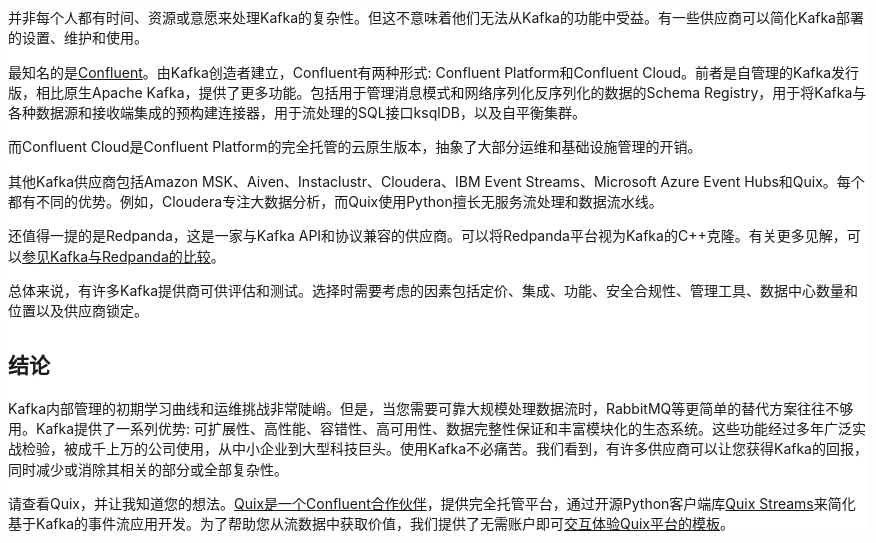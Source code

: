 并非每个人都有时间、资源或意愿来处理Kafka的复杂性。但这不意味着他们无法从Kafka的功能中受益。有一些供应商可以简化Kafka部署的设置、维护和使用。

最知名的是[Confluent](https://www.confluent.io/?utm_content=inline-mention)。由Kafka创造者建立，Confluent有两种形式: Confluent Platform和Confluent Cloud。前者是自管理的Kafka发行版，相比原生Apache Kafka，提供了更多功能。包括用于管理消息模式和网络序列化反序列化的数据的Schema Registry，用于将Kafka与各种数据源和接收端集成的预构建连接器，用于流处理的SQL接口ksqlDB，以及自平衡集群。

而Confluent Cloud是Confluent Platform的完全托管的云原生版本，抽象了大部分运维和基础设施管理的开销。

其他Kafka供应商包括Amazon MSK、Aiven、Instaclustr、Cloudera、IBM Event Streams、Microsoft Azure Event Hubs和Quix。每个都有不同的优势。例如，Cloudera专注大数据分析，而Quix使用Python擅长无服务流处理和数据流水线。

还值得一提的是Redpanda，这是一家与Kafka API和协议兼容的供应商。可以将Redpanda平台视为Kafka的C++克隆。有关更多见解，可以[参见Kafka与Redpanda的比较](https://quix.io/blog/redpanda-vs-kafka-comparison)。

总体来说，有许多Kafka提供商可供评估和测试。选择时需要考虑的因素包括定价、集成、功能、安全合规性、管理工具、数据中心数量和位置以及供应商锁定。

## 结论

Kafka内部管理的初期学习曲线和运维挑战非常陡峭。但是，当您需要可靠大规模处理数据流时，RabbitMQ等更简单的替代方案往往不够用。Kafka提供了一系列优势: 可扩展性、高性能、容错性、高可用性、数据完整性保证和丰富模块化的生态系统。这些功能经过多年广泛实战检验，被成千上万的公司使用，从中小企业到大型科技巨头。使用Kafka不必痛苦。我们看到，有许多供应商可以让您获得Kafka的回报，同时减少或消除其相关的部分或全部复杂性。

请查看Quix，并让我知道您的想法。[Quix是一个Confluent合作伙伴](https://quix.io/blog/quix-and-confluent-partnership)，提供完全托管平台，通过开源Python客户端库[Quix Streams](https://github.com/quixio/quix-streams)来简化基于Kafka的事件流应用开发。为了帮助您从流数据中获取价值，我们提供了无需账户即可[交互体验Quix平台的模板](https://quix.io/templates)。



